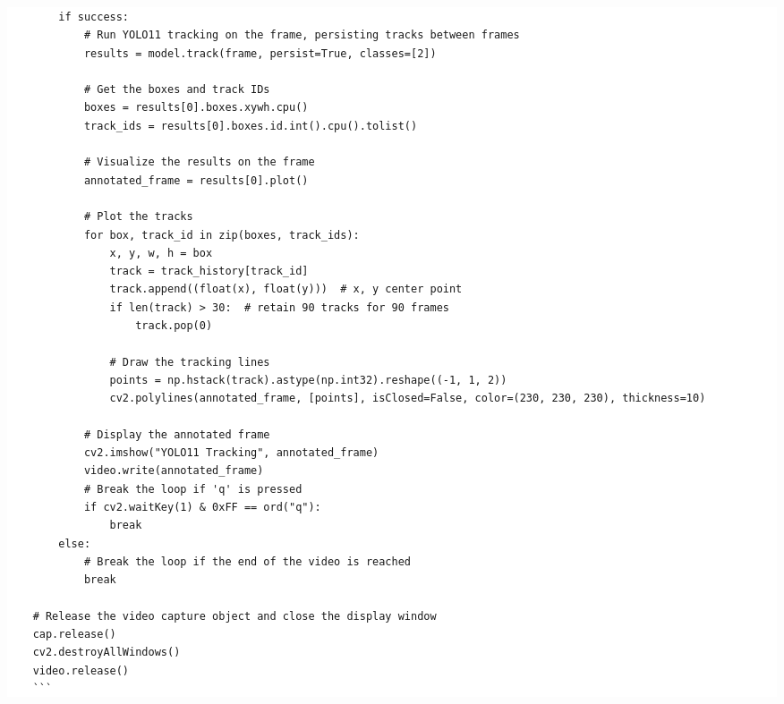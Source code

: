             if success:
                # Run YOLO11 tracking on the frame, persisting tracks between frames
                results = model.track(frame, persist=True, classes=[2])

                # Get the boxes and track IDs
                boxes = results[0].boxes.xywh.cpu()
                track_ids = results[0].boxes.id.int().cpu().tolist()

                # Visualize the results on the frame
                annotated_frame = results[0].plot()

                # Plot the tracks
                for box, track_id in zip(boxes, track_ids):
                    x, y, w, h = box
                    track = track_history[track_id]
                    track.append((float(x), float(y)))  # x, y center point
                    if len(track) > 30:  # retain 90 tracks for 90 frames
                        track.pop(0)

                    # Draw the tracking lines
                    points = np.hstack(track).astype(np.int32).reshape((-1, 1, 2))
                    cv2.polylines(annotated_frame, [points], isClosed=False, color=(230, 230, 230), thickness=10)

                # Display the annotated frame
                cv2.imshow("YOLO11 Tracking", annotated_frame)
                video.write(annotated_frame)
                # Break the loop if 'q' is pressed
                if cv2.waitKey(1) & 0xFF == ord("q"):
                    break
            else:
                # Break the loop if the end of the video is reached
                break

        # Release the video capture object and close the display window
        cap.release()
        cv2.destroyAllWindows()
        video.release()
        ```
